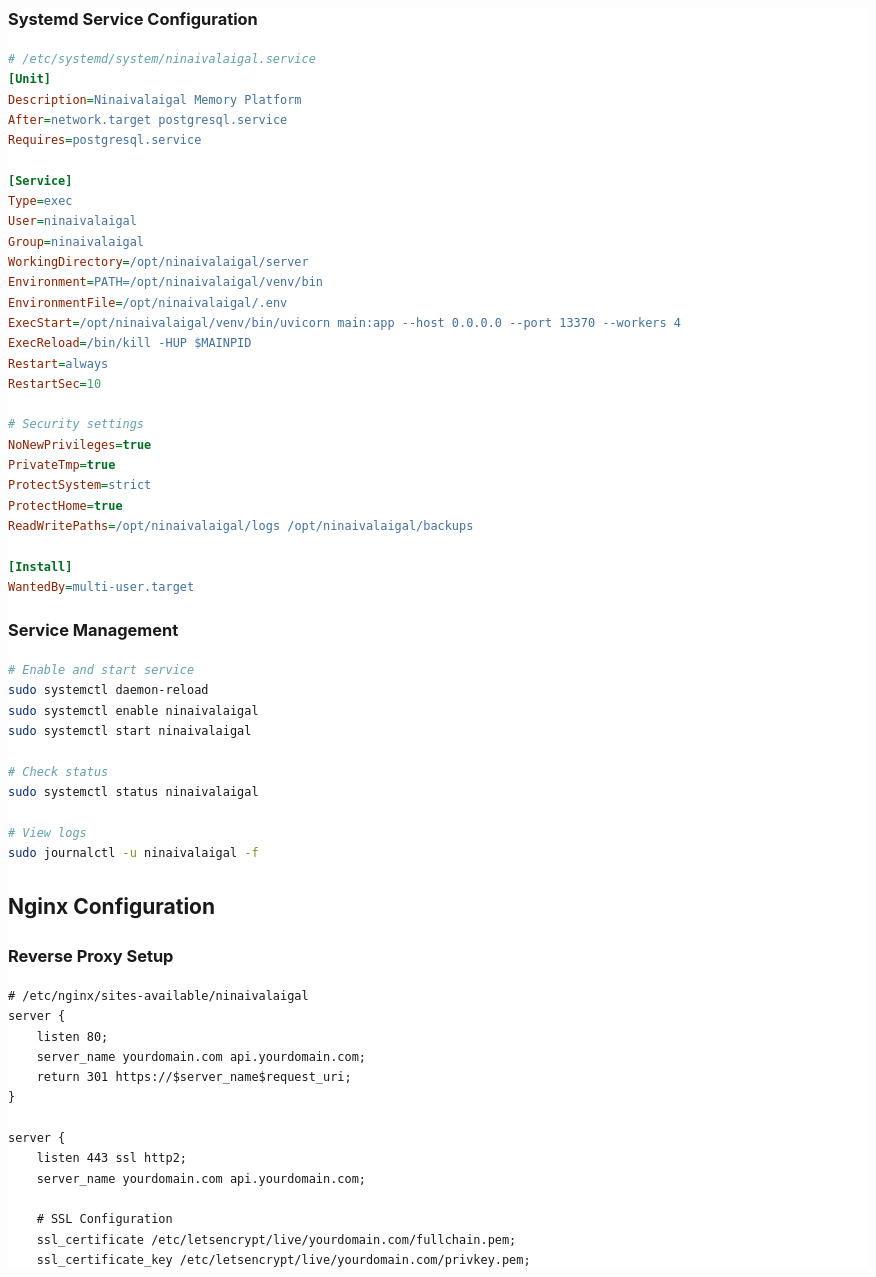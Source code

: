 ### Systemd Service Configuration
```ini
# /etc/systemd/system/ninaivalaigal.service
[Unit]
Description=Ninaivalaigal Memory Platform
After=network.target postgresql.service
Requires=postgresql.service

[Service]
Type=exec
User=ninaivalaigal
Group=ninaivalaigal
WorkingDirectory=/opt/ninaivalaigal/server
Environment=PATH=/opt/ninaivalaigal/venv/bin
EnvironmentFile=/opt/ninaivalaigal/.env
ExecStart=/opt/ninaivalaigal/venv/bin/uvicorn main:app --host 0.0.0.0 --port 13370 --workers 4
ExecReload=/bin/kill -HUP $MAINPID
Restart=always
RestartSec=10

# Security settings
NoNewPrivileges=true
PrivateTmp=true
ProtectSystem=strict
ProtectHome=true
ReadWritePaths=/opt/ninaivalaigal/logs /opt/ninaivalaigal/backups

[Install]
WantedBy=multi-user.target
```

### Service Management
```bash
# Enable and start service
sudo systemctl daemon-reload
sudo systemctl enable ninaivalaigal
sudo systemctl start ninaivalaigal

# Check status
sudo systemctl status ninaivalaigal

# View logs
sudo journalctl -u ninaivalaigal -f
```

## Nginx Configuration

### Reverse Proxy Setup
```nginx
# /etc/nginx/sites-available/ninaivalaigal
server {
    listen 80;
    server_name yourdomain.com api.yourdomain.com;
    return 301 https://$server_name$request_uri;
}

server {
    listen 443 ssl http2;
    server_name yourdomain.com api.yourdomain.com;

    # SSL Configuration
    ssl_certificate /etc/letsencrypt/live/yourdomain.com/fullchain.pem;
    ssl_certificate_key /etc/letsencrypt/live/yourdomain.com/privkey.pem;
```